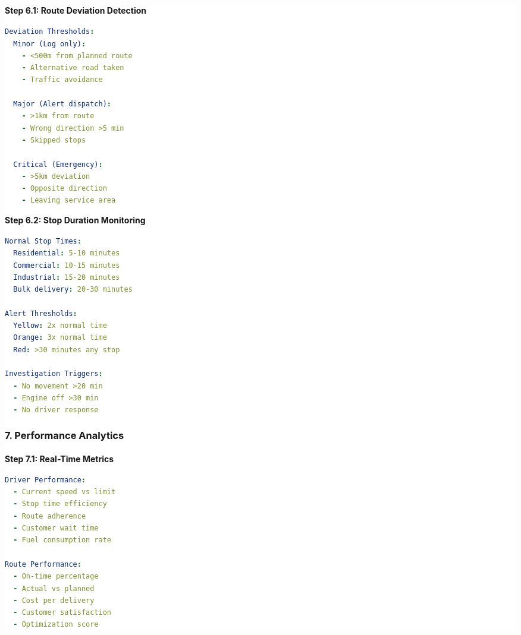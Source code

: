 **Step 6.1: Route Deviation Detection**
```yaml
Deviation Thresholds:
  Minor (Log only):
    - <500m from planned route
    - Alternative road taken
    - Traffic avoidance
    
  Major (Alert dispatch):
    - >1km from route
    - Wrong direction >5 min
    - Skipped stops
    
  Critical (Emergency):
    - >5km deviation
    - Opposite direction
    - Leaving service area
```

**Step 6.2: Stop Duration Monitoring**
```yaml
Normal Stop Times:
  Residential: 5-10 minutes
  Commercial: 10-15 minutes
  Industrial: 15-20 minutes
  Bulk delivery: 20-30 minutes
  
Alert Thresholds:
  Yellow: 2x normal time
  Orange: 3x normal time
  Red: >30 minutes any stop
  
Investigation Triggers:
  - No movement >20 min
  - Engine off >30 min
  - No driver response
```

### 7. Performance Analytics

**Step 7.1: Real-Time Metrics**
```yaml
Driver Performance:
  - Current speed vs limit
  - Stop time efficiency
  - Route adherence
  - Customer wait time
  - Fuel consumption rate
  
Route Performance:
  - On-time percentage
  - Actual vs planned
  - Cost per delivery
  - Customer satisfaction
  - Optimization score
```
